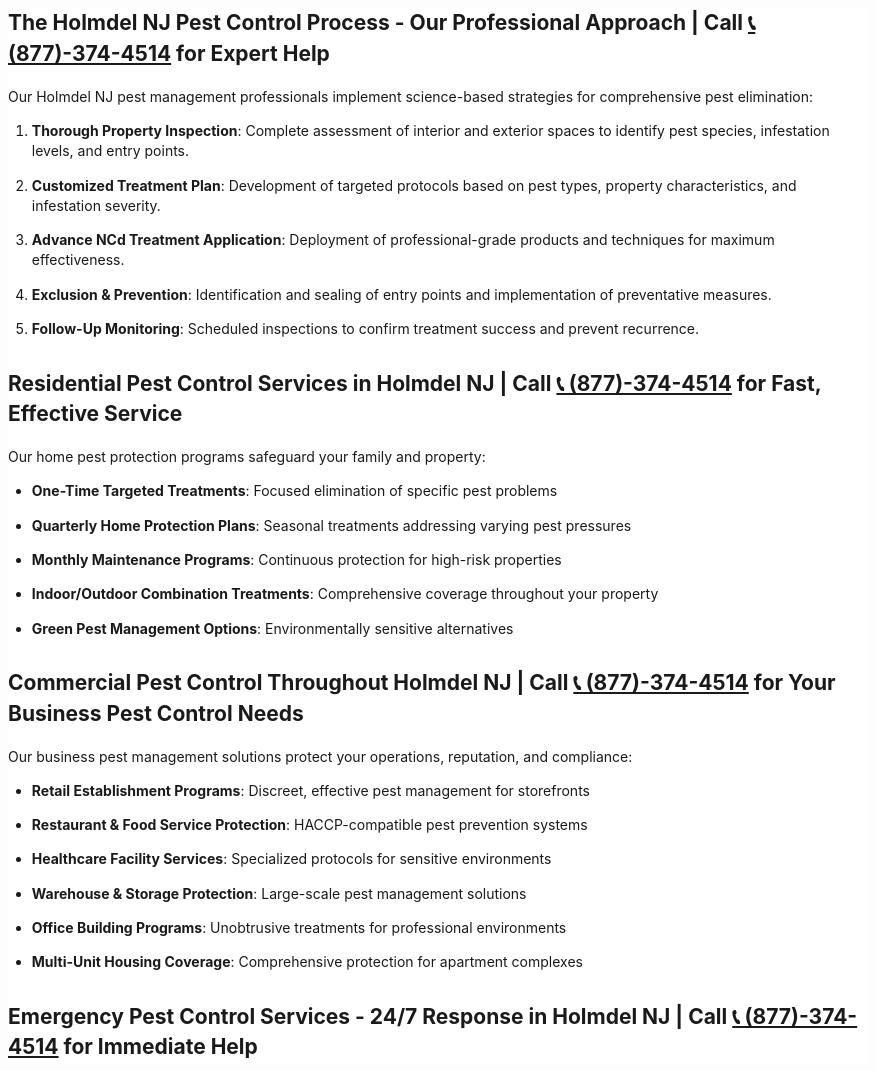 ## The Holmdel NJ Pest Control Process - Our Professional Approach | Call [📞 (877)-374-4514](https://pest-control-4514.netlify.app) for Expert Help

Our Holmdel NJ pest management professionals implement science-based strategies for comprehensive pest elimination:

1. **Thorough Property Inspection**: Complete assessment of interior and exterior spaces to identify pest species, infestation levels, and entry points.  

2. **Customized Treatment Plan**: Development of targeted protocols based on pest types, property characteristics, and infestation severity.  

3. **Advance NCd Treatment Application**: Deployment of professional-grade products and techniques for maximum effectiveness.  

4. **Exclusion & Prevention**: Identification and sealing of entry points and implementation of preventative measures.  

5. **Follow-Up Monitoring**: Scheduled inspections to confirm treatment success and prevent recurrence.  

## Residential Pest Control Services in Holmdel NJ | Call [📞 (877)-374-4514](https://pest-control-4514.netlify.app) for Fast, Effective Service

Our home pest protection programs safeguard your family and property:

- **One-Time Targeted Treatments**: Focused elimination of specific pest problems  

- **Quarterly Home Protection Plans**: Seasonal treatments addressing varying pest pressures  

- **Monthly Maintenance Programs**: Continuous protection for high-risk properties  

- **Indoor/Outdoor Combination Treatments**: Comprehensive coverage throughout your property  

- **Green Pest Management Options**: Environmentally sensitive alternatives  

## Commercial Pest Control Throughout Holmdel NJ | Call [📞 (877)-374-4514](https://pest-control-4514.netlify.app) for Your Business Pest Control Needs

Our business pest management solutions protect your operations, reputation, and compliance:

- **Retail Establishment Programs**: Discreet, effective pest management for storefronts  

- **Restaurant & Food Service Protection**: HACCP-compatible pest prevention systems  

- **Healthcare Facility Services**: Specialized protocols for sensitive environments  

- **Warehouse & Storage Protection**: Large-scale pest management solutions  

- **Office Building Programs**: Unobtrusive treatments for professional environments  

- **Multi-Unit Housing Coverage**: Comprehensive protection for apartment complexes  

## Emergency Pest Control Services - 24/7 Response in Holmdel NJ | Call [📞 (877)-374-4514](https://pest-control-4514.netlify.app) for Immediate Help
